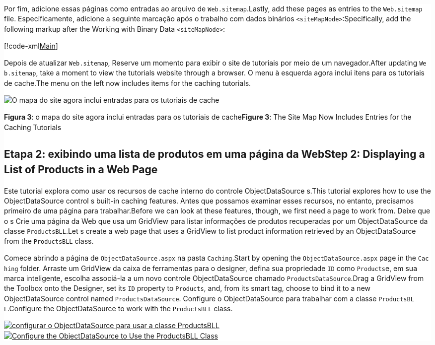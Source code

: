 <span data-ttu-id="1dc8e-162">Por fim, adicione essas páginas como entradas ao arquivo de `Web.sitemap`.</span><span class="sxs-lookup"><span data-stu-id="1dc8e-162">Lastly, add these pages as entries to the `Web.sitemap` file.</span></span> <span data-ttu-id="1dc8e-163">Especificamente, adicione a seguinte marcação após o trabalho com dados binários `<siteMapNode>`:</span><span class="sxs-lookup"><span data-stu-id="1dc8e-163">Specifically, add the following markup after the Working with Binary Data `<siteMapNode>`:</span></span>

[!code-xml[Main](caching-data-with-the-objectdatasource-vb/samples/sample1.xml)]

<span data-ttu-id="1dc8e-164">Depois de atualizar `Web.sitemap`, Reserve um momento para exibir o site de tutoriais por meio de um navegador.</span><span class="sxs-lookup"><span data-stu-id="1dc8e-164">After updating `Web.sitemap`, take a moment to view the tutorials website through a browser.</span></span> <span data-ttu-id="1dc8e-165">O menu à esquerda agora inclui itens para os tutoriais de cache.</span><span class="sxs-lookup"><span data-stu-id="1dc8e-165">The menu on the left now includes items for the caching tutorials.</span></span>

![O mapa do site agora inclui entradas para os tutoriais de cache](caching-data-with-the-objectdatasource-vb/_static/image5.png)

<span data-ttu-id="1dc8e-167">**Figura 3**: o mapa do site agora inclui entradas para os tutoriais de cache</span><span class="sxs-lookup"><span data-stu-id="1dc8e-167">**Figure 3**: The Site Map Now Includes Entries for the Caching Tutorials</span></span>

## <a name="step-2-displaying-a-list-of-products-in-a-web-page"></a><span data-ttu-id="1dc8e-168">Etapa 2: exibindo uma lista de produtos em uma página da Web</span><span class="sxs-lookup"><span data-stu-id="1dc8e-168">Step 2: Displaying a List of Products in a Web Page</span></span>

<span data-ttu-id="1dc8e-169">Este tutorial explora como usar os recursos de cache interno do controle ObjectDataSource s.</span><span class="sxs-lookup"><span data-stu-id="1dc8e-169">This tutorial explores how to use the ObjectDataSource control s built-in caching features.</span></span> <span data-ttu-id="1dc8e-170">Antes que possamos examinar esses recursos, no entanto, precisamos primeiro de uma página para trabalhar.</span><span class="sxs-lookup"><span data-stu-id="1dc8e-170">Before we can look at these features, though, we first need a page to work from.</span></span> <span data-ttu-id="1dc8e-171">Deixe que o s Crie uma página da Web que usa um GridView para listar informações de produtos recuperadas por um ObjectDataSource da classe `ProductsBLL`.</span><span class="sxs-lookup"><span data-stu-id="1dc8e-171">Let s create a web page that uses a GridView to list product information retrieved by an ObjectDataSource from the `ProductsBLL` class.</span></span>

<span data-ttu-id="1dc8e-172">Comece abrindo a página de `ObjectDataSource.aspx` na pasta `Caching`.</span><span class="sxs-lookup"><span data-stu-id="1dc8e-172">Start by opening the `ObjectDataSource.aspx` page in the `Caching` folder.</span></span> <span data-ttu-id="1dc8e-173">Arraste um GridView da caixa de ferramentas para o designer, defina sua propriedade `ID` como `Products`e, em sua marca inteligente, escolha associá-la a um novo controle ObjectDataSource chamado `ProductsDataSource`.</span><span class="sxs-lookup"><span data-stu-id="1dc8e-173">Drag a GridView from the Toolbox onto the Designer, set its `ID` property to `Products`, and, from its smart tag, choose to bind it to a new ObjectDataSource control named `ProductsDataSource`.</span></span> <span data-ttu-id="1dc8e-174">Configure o ObjectDataSource para trabalhar com a classe `ProductsBLL`.</span><span class="sxs-lookup"><span data-stu-id="1dc8e-174">Configure the ObjectDataSource to work with the `ProductsBLL` class.</span></span>

<span data-ttu-id="1dc8e-175">[![configurar o ObjectDataSource para usar a classe ProductsBLL](caching-data-with-the-objectdatasource-vb/_static/image7.png)](caching-data-with-the-objectdatasource-vb/_static/image6.png)</span><span class="sxs-lookup"><span data-stu-id="1dc8e-175">[![Configure the ObjectDataSource to Use the ProductsBLL Class](caching-data-with-the-objectdatasource-vb/_static/image7.png)](caching-data-with-the-objectdatasource-vb/_static/image6.png)</span></span>
